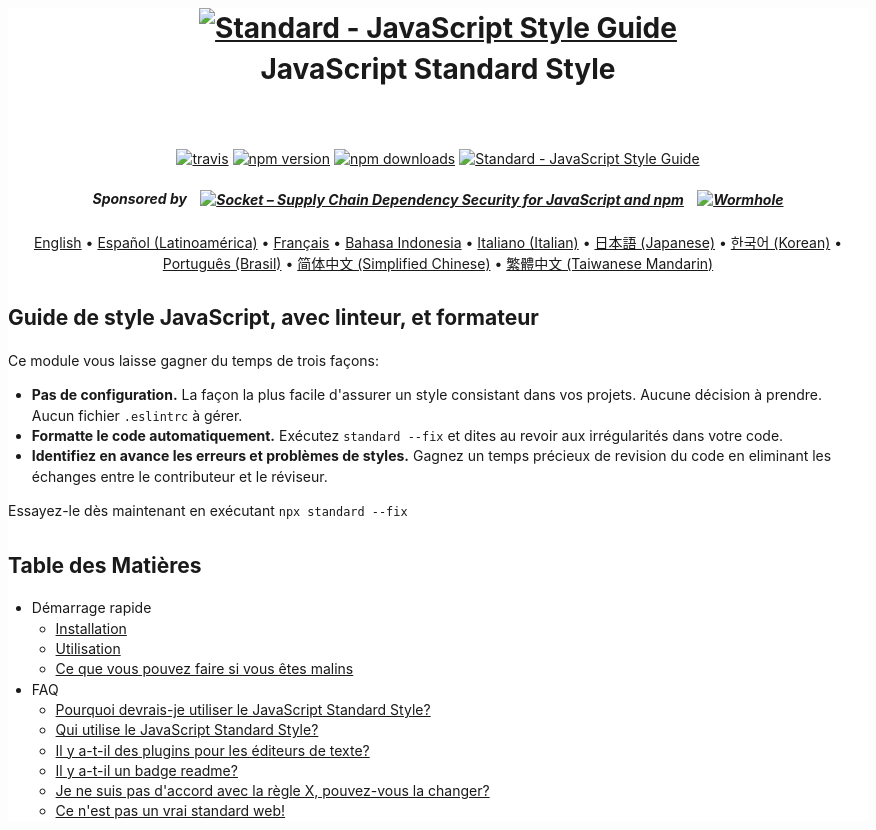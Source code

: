 <h1 align="center">
  <a href="https://standardjs.com"><img src="https://cdn.rawgit.com/standard/standard/master/sticker.svg" alt="Standard - JavaScript Style Guide" width="200"></a>
  <br>
  JavaScript Standard Style
  <br>
  <br>
</h1>

<p align="center">
  <a href="https://travis-ci.org/standard/standard"><img src="https://img.shields.io/travis/standard/standard/master.svg" alt="travis"></a>
  <a href="https://www.npmjs.com/package/standard"><img src="https://img.shields.io/npm/v/standard.svg" alt="npm version"></a>
  <a href="https://www.npmjs.com/package/eslint-config-standard"><img src="https://img.shields.io/npm/dm/eslint-config-standard.svg" alt="npm downloads"></a>
  <a href="https://standardjs.com"><img src="https://img.shields.io/badge/code_style-standard-brightgreen.svg" alt="Standard - JavaScript Style Guide"></a>
</p>

<h5 align="center">
  Sponsored by&nbsp;&nbsp;&nbsp;&nbsp;<a href="https://socket.dev"><img src="https://cdn.rawgit.com/standard/standard/master/docs/logos/socket.png" alt="Socket – Supply Chain Dependency Security for JavaScript and npm" height=50 valign="middle"></a>&nbsp;&nbsp;&nbsp;&nbsp;<a href="https://wormhole.app/?utm_medium=sponsorship&utm_source=standard&utm_campaign=feross"><img src="https://cdn.rawgit.com/standard/standard/master/docs/logos/wormhole.png" alt="Wormhole" height=50 valign="middle"></a>
</h5>

<p align="center">
  <a href="/docs/README-en.md">English</a> •
  <a href="/docs/README-esla.md">Español (Latinoamérica)</a> •
  <a href="/docs/README-fr.md">Français</a> •
  <a href="/docs/README-id.md">Bahasa Indonesia</a> •
  <a href="/docs/README-iteu.md">Italiano (Italian)</a> •
  <a href="/docs/README-ja.md">日本語 (Japanese)</a> •
  <a href="/docs/README-kokr.md">한국어 (Korean)</a> •
  <a href="/docs/README-ptbr.md">Português (Brasil)</a> •
  <a href="/docs/README-zhcn.md">简体中文 (Simplified Chinese)</a> •
  <a href="/docs/README-zhtw.md">繁體中文 (Taiwanese Mandarin)</a>
</p>

## Guide de style JavaScript, avec linteur, et formateur

Ce module vous laisse gagner du temps de trois façons:

- **Pas de configuration.** La façon la plus facile d'assurer un style consistant dans vos projets. Aucune décision à prendre. Aucun fichier `.eslintrc` à gérer.
- **Formatte le code automatiquement.** Exécutez `standard --fix` et dites au revoir aux irrégularités dans votre code.
- **Identifiez en avance les erreurs et problèmes de styles.**
  Gagnez un temps précieux de revision du code en eliminant les échanges entre le contributeur et le réviseur.

Essayez-le dès maintenant en exécutant `npx standard --fix`

## Table des Matières

- Démarrage rapide
  - [Installation](#installation)
  - [Utilisation](#utilisation)
  - [Ce que vous pouvez faire si vous êtes malins](#ce-que-vous-pouvez-faire-si-vous-êtes-malins)
- FAQ
  - [Pourquoi devrais-je utiliser le JavaScript Standard Style?](#pourquoi-devrais-je-utiliser-le-javascript-standard-style)
  - [Qui utilise le JavaScript Standard Style?](#qui-utilise-le-javascript-standard-style)
  - [Il y a-t-il des plugins pour les éditeurs de texte?](#il-y-a-t-il-des-plugins-pour-les-éditeurs-de-texte)
  - [Il y a-t-il un badge readme?](#il-y-a-t-il-un-badge-readme)
  - [Je ne suis pas d'accord avec la règle X, pouvez-vous la changer?](#je-ne-suis-pas-daccord-avec-la-règle-x-pouvez-vous-la-changer)
  - [Ce n'est pas un vrai standard web!](#ce-nest-pas-un-vrai-standard-web)